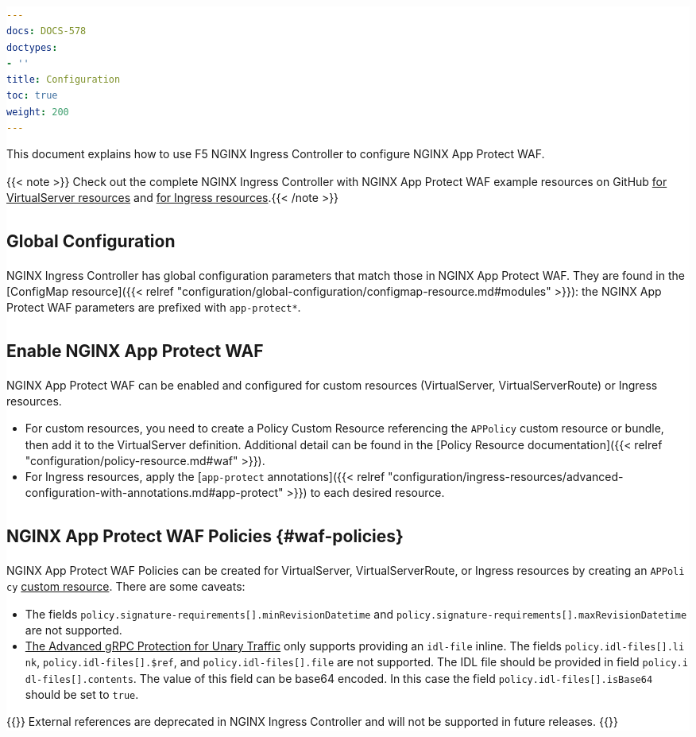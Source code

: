 ```yaml
---
docs: DOCS-578
doctypes:
- ''
title: Configuration
toc: true
weight: 200
---
```


This document explains how to use F5 NGINX Ingress Controller to configure NGINX App Protect WAF.

{{< note >}} Check out the complete NGINX Ingress Controller with NGINX App Protect WAF example resources on GitHub [for VirtualServer resources](https://github.com/nginxinc/kubernetes-ingress/tree/v3.5.1/examples/custom-resources/app-protect-waf) and [for Ingress resources](https://github.com/nginxinc/kubernetes-ingress/tree/v3.5.1/examples/ingress-resources/app-protect-waf).{{< /note >}}

## Global Configuration

NGINX Ingress Controller has global configuration parameters that match those in NGINX App Protect WAF. They are found in the [ConfigMap resource]({{< relref "configuration/global-configuration/configmap-resource.md#modules" >}}): the NGINX App Protect WAF parameters are prefixed with `app-protect*`.

## Enable NGINX App Protect WAF

NGINX App Protect WAF can be enabled and configured for custom resources (VirtualServer, VirtualServerRoute) or Ingress resources.

- For custom resources, you need to create a Policy Custom Resource referencing the `APPolicy` custom resource or bundle, then add it to the VirtualServer definition. Additional detail can be found in the [Policy Resource documentation]({{< relref "configuration/policy-resource.md#waf" >}}).
- For Ingress resources, apply the [`app-protect` annotations]({{< relref "configuration/ingress-resources/advanced-configuration-with-annotations.md#app-protect" >}}) to each desired resource.


## NGINX App Protect WAF Policies {#waf-policies}

NGINX App Protect WAF Policies can be created for VirtualServer, VirtualServerRoute, or Ingress resources by creating an `APPolicy` [custom resource](https://kubernetes.io/docs/concepts/extend-kubernetes/api-extension/custom-resources/). There are some caveats:

- The fields `policy.signature-requirements[].minRevisionDatetime` and `policy.signature-requirements[].maxRevisionDatetime` are not supported.
- [The Advanced gRPC Protection for Unary Traffic](/nginx-app-protect-waf/v4/configuration-guide/configuration/#grpc-protection-for-unary-traffic) only supports providing an `idl-file` inline. The fields `policy.idl-files[].link`, `policy.idl-files[].$ref`, and
 `policy.idl-files[].file` are not supported. The IDL file should be provided in field `policy.idl-files[].contents`. The value of this field can be base64 encoded. In this case the field `policy.idl-files[].isBase64` should be set to `true`.

{{<warning>}} External references are deprecated in NGINX Ingress Controller and will not be supported in future releases. {{</warning>}}
